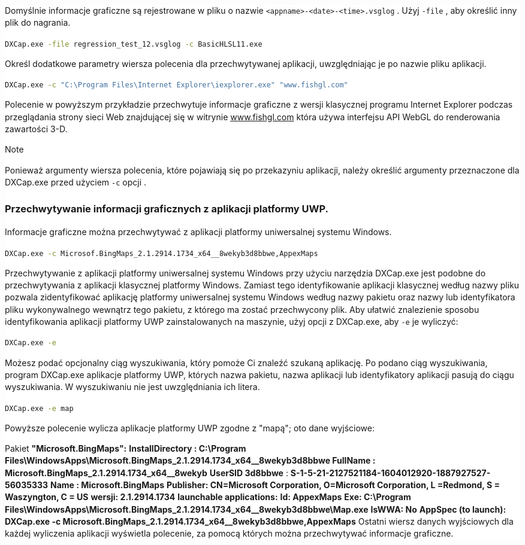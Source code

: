  Domyślnie informacje graficzne są rejestrowane w pliku o nazwie `<appname>-<date>-<time>.vsglog` . Użyj `-file` , aby określić inny plik do nagrania.

```cmd
DXCap.exe -file regression_test_12.vsglog -c BasicHLSL11.exe
```

 Określ dodatkowe parametry wiersza polecenia dla przechwytywanej aplikacji, uwzględniając je po nazwie pliku aplikacji.

```cmd
DXCap.exe -c "C:\Program Files\Internet Explorer\iexplorer.exe" "www.fishgl.com"
```

 Polecenie w powyższym przykładzie przechwytuje informacje graficzne z wersji klasycznej programu Internet Explorer podczas przeglądania strony sieci Web znajdującej się w witrynie www.fishgl.com która używa interfejsu API WebGL do renderowania zawartości 3-D.

> [!NOTE]
> Ponieważ argumenty wiersza polecenia, które pojawiają się po przekazyniu aplikacji, należy określić argumenty przeznaczone dla DXCap.exe przed użyciem `-c` opcji .

### <a name="capture-graphics-information-from-a-uwp-app"></a>Przechwytywanie informacji graficznych z aplikacji platformy UWP.
 Informacje graficzne można przechwytywać z aplikacji platformy uniwersalnej systemu Windows.

```cmd
DXCap.exe -c Microsof.BingMaps_2.1.2914.1734_x64__8wekyb3d8bbwe,AppexMaps
```

 Przechwytywanie z aplikacji platformy uniwersalnej systemu Windows przy użyciu narzędzia DXCap.exe jest podobne do przechwytywania z aplikacji klasycznej platformy Windows. Zamiast tego identyfikowanie aplikacji klasycznej według nazwy pliku pozwala zidentyfikować aplikację platformy uniwersalnej systemu Windows według nazwy pakietu oraz nazwy lub identyfikatora pliku wykonywalnego wewnątrz tego pakietu, z którego ma zostać przechwycony plik. Aby ułatwić znalezienie sposobu identyfikowania aplikacji platformy UWP zainstalowanych na maszynie, użyj opcji z DXCap.exe, aby `-e` je wyliczyć:

```cmd
DXCap.exe -e
```

 Możesz podać opcjonalny ciąg wyszukiwania, który pomoże Ci znaleźć szukaną aplikację. Po podano ciąg wyszukiwania, program DXCap.exe aplikacje platformy UWP, których nazwa pakietu, nazwa aplikacji lub identyfikatory aplikacji pasują do ciągu wyszukiwania. W wyszukiwaniu nie jest uwzględniania ich litera.

```cmd
DXCap.exe -e map
```

 Powyższe polecenie wylicza aplikacje platformy UWP zgodne z "mapą"; oto dane wyjściowe:

 Pakiet **"Microsoft.BingMaps":** **InstallDirectory : C:\Program Files\WindowsApps\Microsoft.BingMaps_2.1.2914.1734_x64__8wekyb3d8bbwe FullName : Microsoft.BingMaps_2.1.2914.1734_x64__8wekyb** **UserSID 3d8bbwe** : **S-1-5-21-2127521184-1604012920-1887927527-56035333** **Name : Microsoft.BingMaps** **Publisher: CN=Microsoft Corporation, O=Microsoft Corporation, L =Redmond, S = Waszyngton, C = US** **wersji: 2.1.2914.1734** **launchable applications:** **Id: AppexMaps** **Exe: C:\Program Files\WindowsApps\Microsoft.BingMaps_2.1.2914.1734_x64__8wekyb3d8bbwe\Map.exe** **IsWWA: No** **AppSpec (to launch): DXCap.exe -c Microsoft.BingMaps_2.1.2914.1734_x64__8wekyb3d8bbwe,AppexMaps** Ostatni wiersz danych wyjściowych dla każdej wyliczenia aplikacji wyświetla polecenie, za pomocą których można przechwytywać informacje graficzne.
